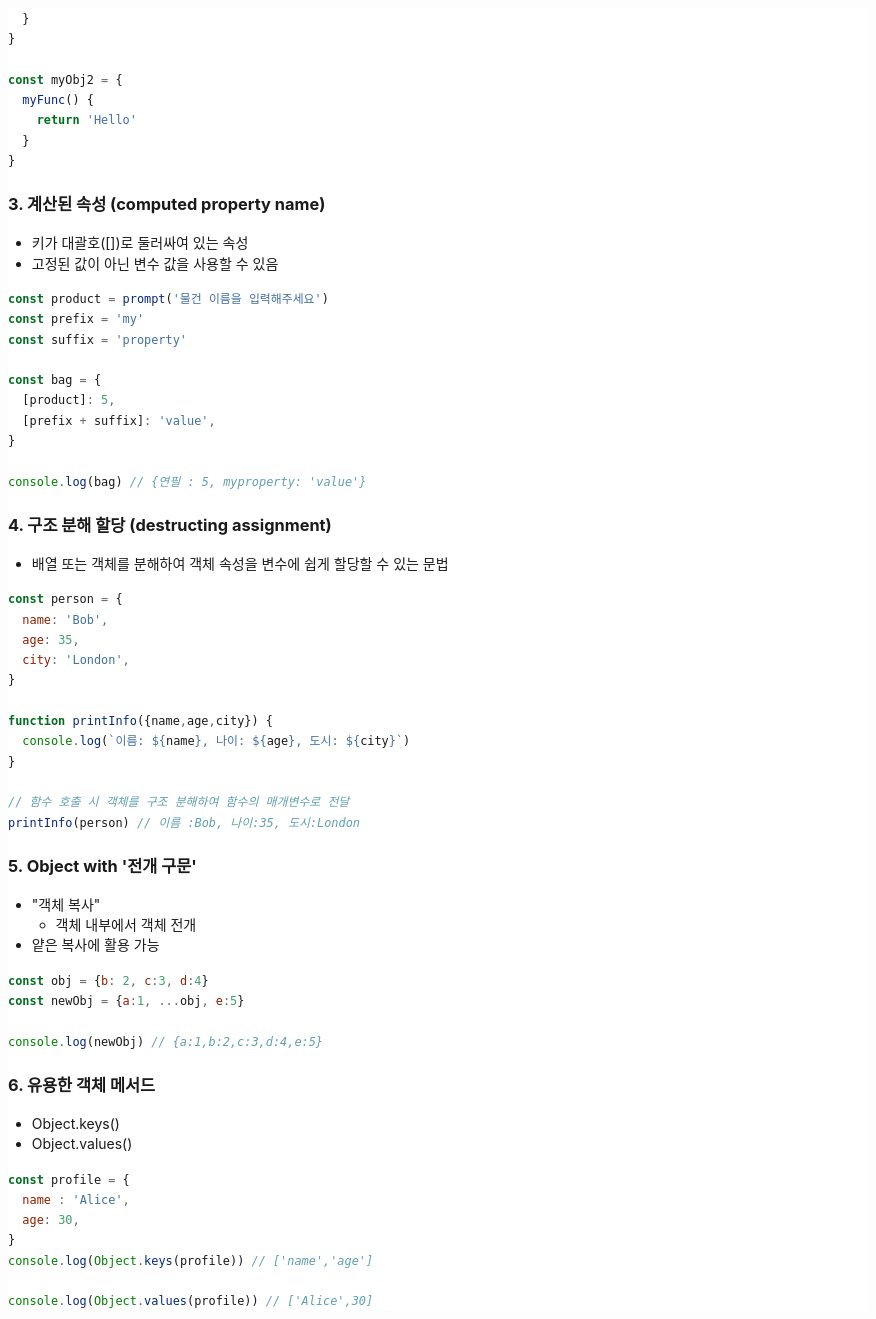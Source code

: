 ```js
  }
}

const myObj2 = {
  myFunc() {
    return 'Hello'
  }
}
```
### 3. 계산된 속성 (computed property name)
* 키가 대괄호([])로 둘러싸여 있는 속성
* 고정된 값이 아닌 변수 값을 사용할 수 있음
```js
const product = prompt('물건 이름을 입력해주세요')
const prefix = 'my'
const suffix = 'property'

const bag = {
  [product]: 5,
  [prefix + suffix]: 'value',
}

console.log(bag) // {연필 : 5, myproperty: 'value'}
```
### 4. 구조 분해 할당 (destructing assignment)
* 배열 또는 객체를 분해하여 객체 속성을 변수에 쉽게 할당할 수 있는 문법
```js
const person = {
  name: 'Bob',
  age: 35,
  city: 'London',
}

function printInfo({name,age,city}) {
  console.log(`이름: ${name}, 나이: ${age}, 도시: ${city}`)
}

// 함수 호출 시 객체를 구조 분해하여 함수의 매개변수로 전달
printInfo(person) // 이름 :Bob, 나이:35, 도시:London
```
### 5. Object with '전개 구문'
* "객체 복사"
  - 객체 내부에서 객체 전개
* 얕은 복사에 활용 가능
```js
const obj = {b: 2, c:3, d:4}
const newObj = {a:1, ...obj, e:5}

console.log(newObj) // {a:1,b:2,c:3,d:4,e:5}
```
### 6. 유용한 객체 메서드
* Object.keys()
* Object.values()
```js
const profile = {
  name : 'Alice',
  age: 30,
}
console.log(Object.keys(profile)) // ['name','age']

console.log(Object.values(profile)) // ['Alice',30]
```